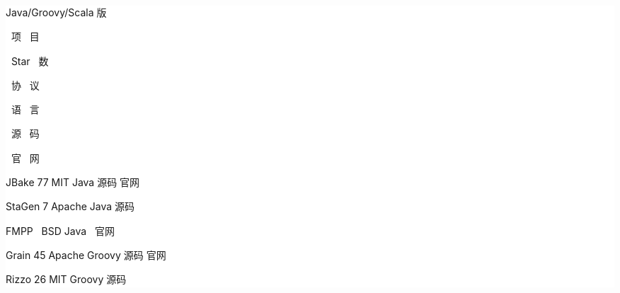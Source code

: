 
Java/Groovy/Scala 版





  项   目 


  Star   数 


  协   议  


  语   言  


  源   码  


  官   网  



JBake
77
MIT
Java
源码
官网


StaGen
7
Apache
Java
源码
 


FMPP
 
BSD
Java
 
官网


Grain
45
Apache
Groovy
源码
官网


Rizzo
26
MIT
Groovy
源码
 

